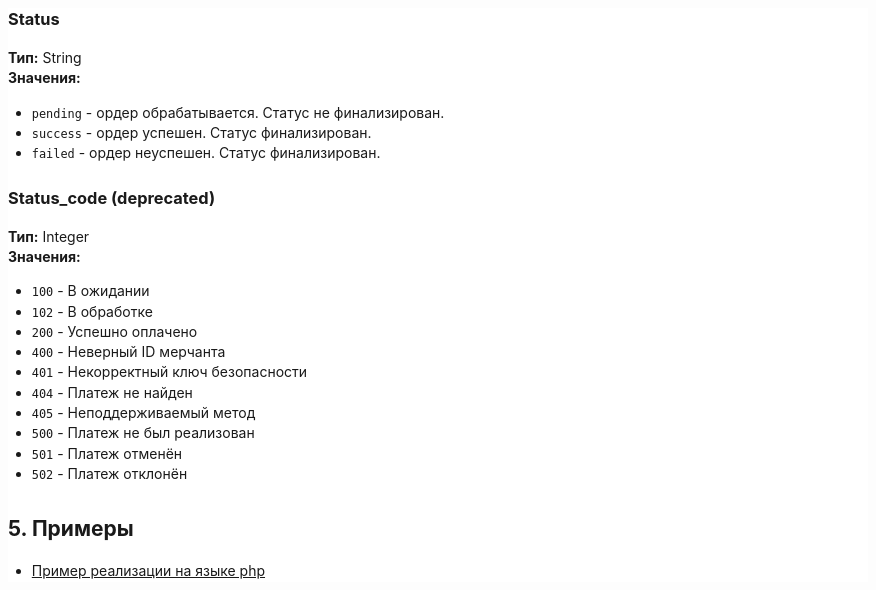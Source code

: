 ### Status
<strong>Тип:</strong> String<br />
<strong>Значения:</strong>
- `pending` - ордер обрабатывается. Статус не финализирован.
- `success` - ордер успешен. Статус финализирован.
- `failed` - ордер неуспешен. Статус финализирован.

### Status_code (deprecated)
<strong>Тип:</strong> Integer<br />
<strong>Значения:</strong>
- `100` - В ожидании
- `102` - В обработке
- `200` - Успешно оплачено
- `400` - Неверный ID мерчанта
- `401` - Некорректный ключ безопасности
- `404` - Платеж не найден
- `405` - Неподдерживаемый метод
- `500` - Платеж не был реализован
- `501` - Платеж отменён
- `502` - Платеж отклонён

## 5. Примеры
- [Пример реализации на языке php](https://github.com/CommerceBankTajikistan/CBTPay/tree/master/php)
